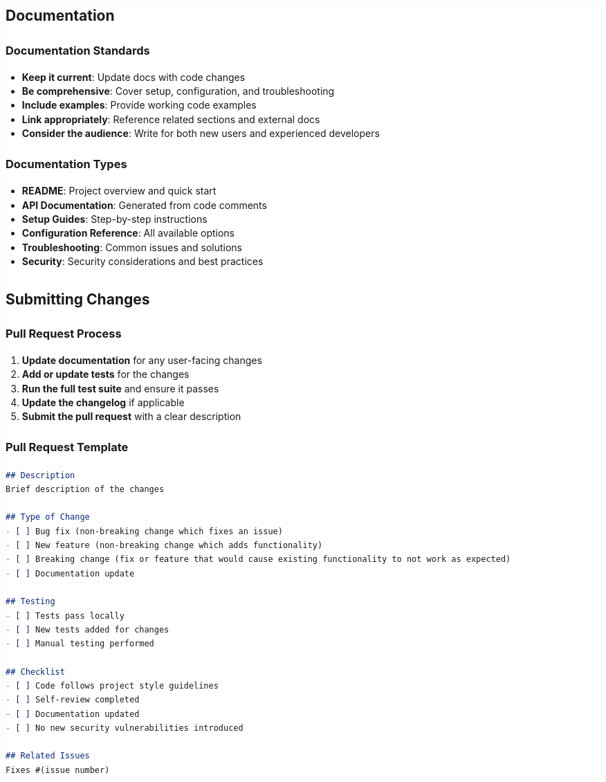 ## Documentation

### Documentation Standards

- **Keep it current**: Update docs with code changes
- **Be comprehensive**: Cover setup, configuration, and troubleshooting
- **Include examples**: Provide working code examples
- **Link appropriately**: Reference related sections and external docs
- **Consider the audience**: Write for both new users and experienced developers

### Documentation Types

- **README**: Project overview and quick start
- **API Documentation**: Generated from code comments
- **Setup Guides**: Step-by-step instructions
- **Configuration Reference**: All available options
- **Troubleshooting**: Common issues and solutions
- **Security**: Security considerations and best practices

## Submitting Changes

### Pull Request Process

1. **Update documentation** for any user-facing changes
2. **Add or update tests** for the changes
3. **Run the full test suite** and ensure it passes
4. **Update the changelog** if applicable
5. **Submit the pull request** with a clear description

### Pull Request Template

```markdown
## Description
Brief description of the changes

## Type of Change
- [ ] Bug fix (non-breaking change which fixes an issue)
- [ ] New feature (non-breaking change which adds functionality)
- [ ] Breaking change (fix or feature that would cause existing functionality to not work as expected)
- [ ] Documentation update

## Testing
- [ ] Tests pass locally
- [ ] New tests added for changes
- [ ] Manual testing performed

## Checklist
- [ ] Code follows project style guidelines
- [ ] Self-review completed
- [ ] Documentation updated
- [ ] No new security vulnerabilities introduced

## Related Issues
Fixes #(issue number)
```
